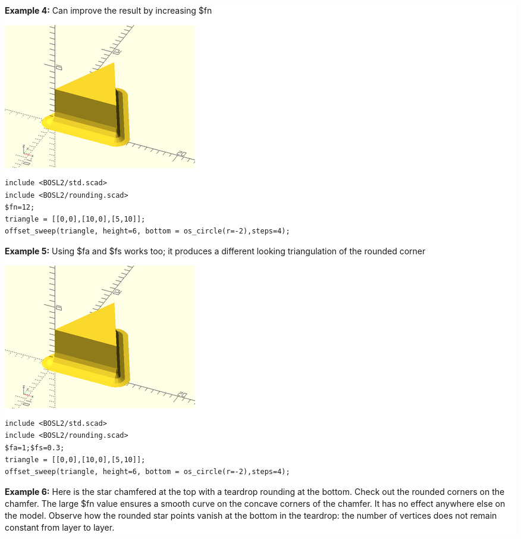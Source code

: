 **Example 4:** Can improve the result by increasing $fn

<img align="left" alt="offset\_sweep() Example 4" src="images/rounding/offset_sweep_4.png" width="320" height="240">

<br clear="all" />

    include <BOSL2/std.scad>
    include <BOSL2/rounding.scad>
    $fn=12;
    triangle = [[0,0],[10,0],[5,10]];
    offset_sweep(triangle, height=6, bottom = os_circle(r=-2),steps=4);

**Example 5:** Using $fa and $fs works too; it produces a different looking triangulation of the rounded corner

<img align="left" alt="offset\_sweep() Example 5" src="images/rounding/offset_sweep_5.png" width="320" height="240">

<br clear="all" />

    include <BOSL2/std.scad>
    include <BOSL2/rounding.scad>
    $fa=1;$fs=0.3;
    triangle = [[0,0],[10,0],[5,10]];
    offset_sweep(triangle, height=6, bottom = os_circle(r=-2),steps=4);

**Example 6:** Here is the star chamfered at the top with a teardrop rounding at the bottom. Check out the rounded corners on the chamfer.  The large $fn value ensures a smooth curve on the concave corners of the chamfer.  It has no effect anywhere else on the model.  Observe how the rounded star points vanish at the bottom in the teardrop: the number of vertices does not remain constant from layer to layer.
